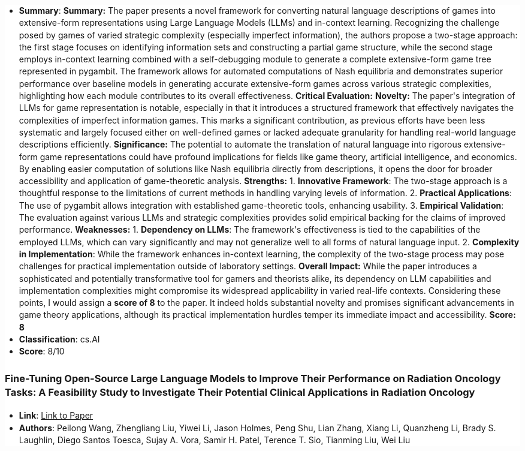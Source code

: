 - **Summary**: **Summary:** The paper presents a novel framework for converting natural language descriptions of games into extensive-form representations using Large Language Models (LLMs) and in-context learning. Recognizing the challenge posed by games of varied strategic complexity (especially imperfect information), the authors propose a two-stage approach: the first stage focuses on identifying information sets and constructing a partial game structure, while the second stage employs in-context learning combined with a self-debugging module to generate a complete extensive-form game tree represented in pygambit. The framework allows for automated computations of Nash equilibria and demonstrates superior performance over baseline models in generating accurate extensive-form games across various strategic complexities, highlighting how each module contributes to its overall effectiveness. **Critical Evaluation:** **Novelty:** The paper's integration of LLMs for game representation is notable, especially in that it introduces a structured framework that effectively navigates the complexities of imperfect information games. This marks a significant contribution, as previous efforts have been less systematic and largely focused either on well-defined games or lacked adequate granularity for handling real-world language descriptions efficiently. **Significance:** The potential to automate the translation of natural language into rigorous extensive-form game representations could have profound implications for fields like game theory, artificial intelligence, and economics. By enabling easier computation of solutions like Nash equilibria directly from descriptions, it opens the door for broader accessibility and application of game-theoretic analysis. **Strengths:** 1. **Innovative Framework**: The two-stage approach is a thoughtful response to the limitations of current methods in handling varying levels of information. 2. **Practical Applications**: The use of pygambit allows integration with established game-theoretic tools, enhancing usability. 3. **Empirical Validation**: The evaluation against various LLMs and strategic complexities provides solid empirical backing for the claims of improved performance. **Weaknesses:** 1. **Dependency on LLMs**: The framework's effectiveness is tied to the capabilities of the employed LLMs, which can vary significantly and may not generalize well to all forms of natural language input. 2. **Complexity in Implementation**: While the framework enhances in-context learning, the complexity of the two-stage process may pose challenges for practical implementation outside of laboratory settings. **Overall Impact:** While the paper introduces a sophisticated and potentially transformative tool for gamers and theorists alike, its dependency on LLM capabilities and implementation complexities might compromise its widespread applicability in varied real-life contexts. Considering these points, I would assign a **score of 8** to the paper. It indeed holds substantial novelty and promises significant advancements in game theory applications, although its practical implementation hurdles temper its immediate impact and accessibility. **Score: 8**
- **Classification**: cs.AI
- **Score**: 8/10

### Fine-Tuning Open-Source Large Language Models to Improve Their Performance on Radiation Oncology Tasks: A Feasibility Study to Investigate Their Potential Clinical Applications in Radiation Oncology
- **Link**: [Link to Paper](http://arxiv.org/abs/2501.17286v1)
- **Authors**: Peilong Wang, Zhengliang Liu, Yiwei Li, Jason Holmes, Peng Shu, Lian Zhang, Xiang Li, Quanzheng Li, Brady S. Laughlin, Diego Santos Toesca, Sujay A. Vora, Samir H. Patel, Terence T. Sio, Tianming Liu, Wei Liu